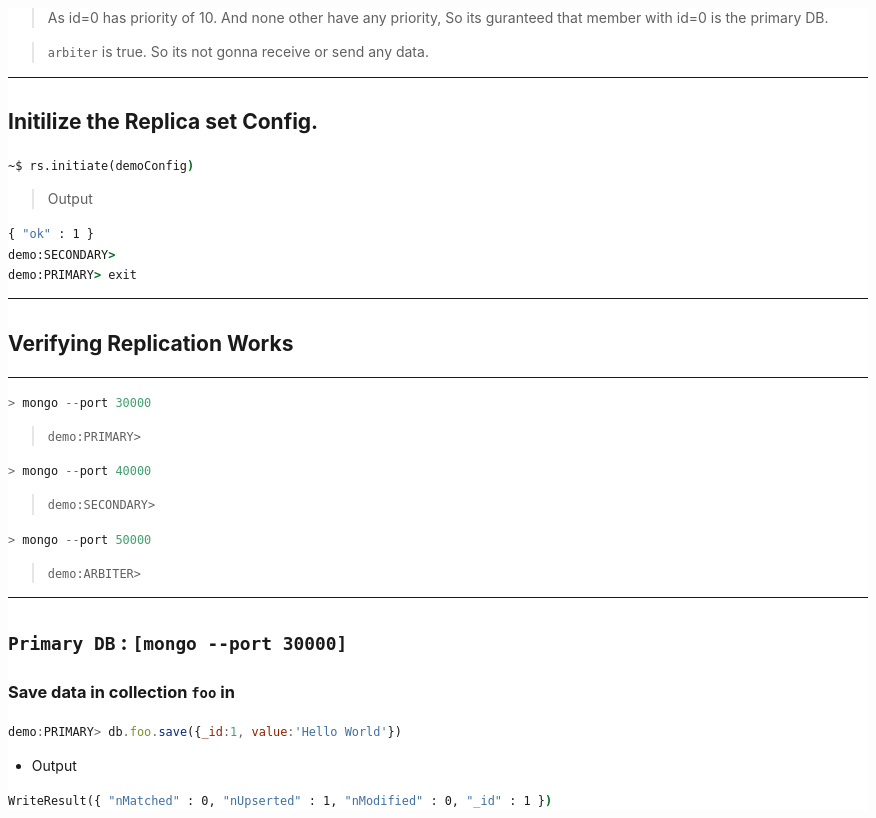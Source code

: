 > As id=0 has priority of 10. And none other have any priority, So its guranteed that member with id=0 is the primary DB.

> `arbiter` is true. So its not gonna receive or send any data.

---

## Initilize the Replica set Config.

```cmd
~$ rs.initiate(demoConfig)
```

> Output

```cmd
{ "ok" : 1 }
demo:SECONDARY> 
demo:PRIMARY> exit
```
---

## Verifying Replication Works

---

```js
> mongo --port 30000
```

> `demo:PRIMARY>`

```js
> mongo --port 40000
```

> `demo:SECONDARY>`

```js
> mongo --port 50000
```

> `demo:ARBITER>`

---

## `Primary DB`	: `[mongo --port 30000]`

### Save data in collection `foo` in 

```js
demo:PRIMARY> db.foo.save({_id:1, value:'Hello World'})
```
- Output

```cmd
WriteResult({ "nMatched" : 0, "nUpserted" : 1, "nModified" : 0, "_id" : 1 })
```
